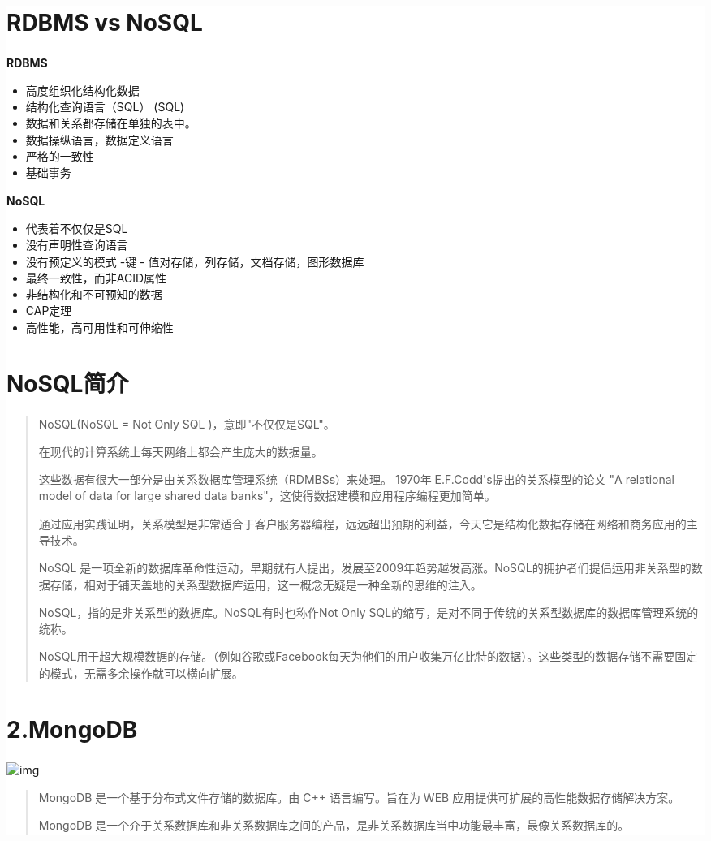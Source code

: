 # RDBMS vs NoSQL

**RDBMS**

- 高度组织化结构化数据
- 结构化查询语言（SQL） (SQL)
- 数据和关系都存储在单独的表中。
- 数据操纵语言，数据定义语言
- 严格的一致性
- 基础事务

**NoSQL**

- 代表着不仅仅是SQL
- 没有声明性查询语言
- 没有预定义的模式
  -键 - 值对存储，列存储，文档存储，图形数据库
- 最终一致性，而非ACID属性
- 非结构化和不可预知的数据
- CAP定理
- 高性能，高可用性和可伸缩性



# NoSQL简介

> NoSQL(NoSQL = Not Only SQL )，意即"不仅仅是SQL"。
>
> 在现代的计算系统上每天网络上都会产生庞大的数据量。
>
> 这些数据有很大一部分是由关系数据库管理系统（RDMBSs）来处理。 1970年 E.F.Codd's提出的关系模型的论文 "A relational model of data for large shared data banks"，这使得数据建模和应用程序编程更加简单。
>
> 通过应用实践证明，关系模型是非常适合于客户服务器编程，远远超出预期的利益，今天它是结构化数据存储在网络和商务应用的主导技术。
>
> NoSQL 是一项全新的数据库革命性运动，早期就有人提出，发展至2009年趋势越发高涨。NoSQL的拥护者们提倡运用非关系型的数据存储，相对于铺天盖地的关系型数据库运用，这一概念无疑是一种全新的思维的注入。
>
> NoSQL，指的是非关系型的数据库。NoSQL有时也称作Not Only SQL的缩写，是对不同于传统的关系型数据库的数据库管理系统的统称。
>
> NoSQL用于超大规模数据的存储。（例如谷歌或Facebook每天为他们的用户收集万亿比特的数据）。这些类型的数据存储不需要固定的模式，无需多余操作就可以横向扩展。





# 2.MongoDB

![img](../assets/mongodb.png)

> MongoDB 是一个基于分布式文件存储的数据库。由 C++ 语言编写。旨在为 WEB 应用提供可扩展的高性能数据存储解决方案。
>
> MongoDB 是一个介于关系数据库和非关系数据库之间的产品，是非关系数据库当中功能最丰富，最像关系数据库的。
